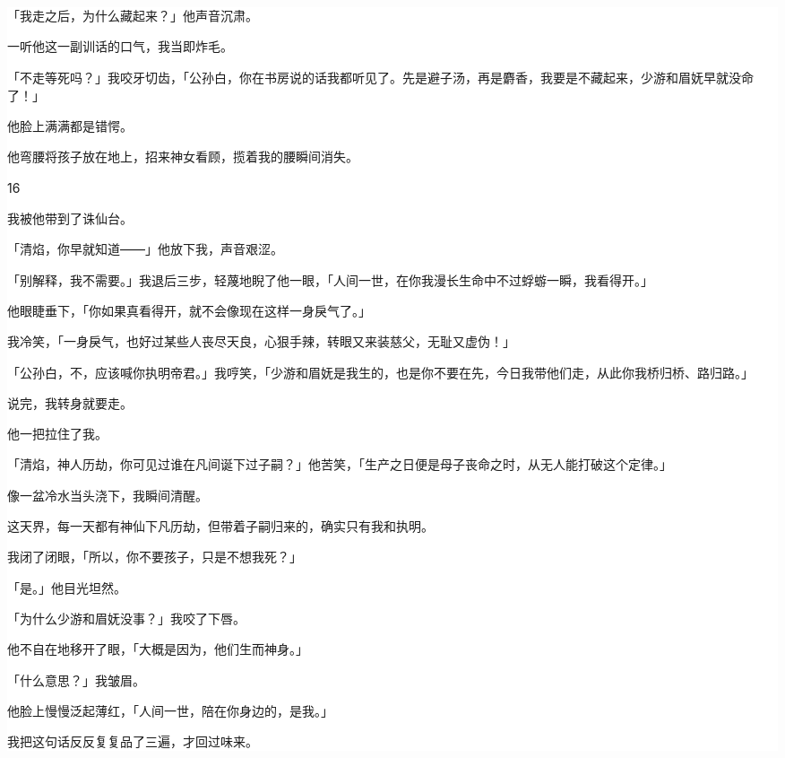 
「我走之后，为什么藏起来？」他声音沉肃。


一听他这一副训话的口气，我当即炸毛。


「不走等死吗？」我咬牙切齿，「公孙白，你在书房说的话我都听见了。先是避子汤，再是麝香，我要是不藏起来，少游和眉妩早就没命了！」


他脸上满满都是错愕。


他弯腰将孩子放在地上，招来神女看顾，揽着我的腰瞬间消失。


16


我被他带到了诛仙台。


「清焰，你早就知道——」他放下我，声音艰涩。


「别解释，我不需要。」我退后三步，轻蔑地睨了他一眼，「人间一世，在你我漫长生命中不过蜉蝣一瞬，我看得开。」


他眼睫垂下，「你如果真看得开，就不会像现在这样一身戾气了。」


我冷笑，「一身戾气，也好过某些人丧尽天良，心狠手辣，转眼又来装慈父，无耻又虚伪！」


「公孙白，不，应该喊你执明帝君。」我哼笑，「少游和眉妩是我生的，也是你不要在先，今日我带他们走，从此你我桥归桥、路归路。」


说完，我转身就要走。


他一把拉住了我。


「清焰，神人历劫，你可见过谁在凡间诞下过子嗣？」他苦笑，「生产之日便是母子丧命之时，从无人能打破这个定律。」


像一盆冷水当头浇下，我瞬间清醒。


这天界，每一天都有神仙下凡历劫，但带着子嗣归来的，确实只有我和执明。


我闭了闭眼，「所以，你不要孩子，只是不想我死？」


「是。」他目光坦然。


「为什么少游和眉妩没事？」我咬了下唇。


他不自在地移开了眼，「大概是因为，他们生而神身。」


「什么意思？」我皱眉。


他脸上慢慢泛起薄红，「人间一世，陪在你身边的，是我。」


我把这句话反反复复品了三遍，才回过味来。

